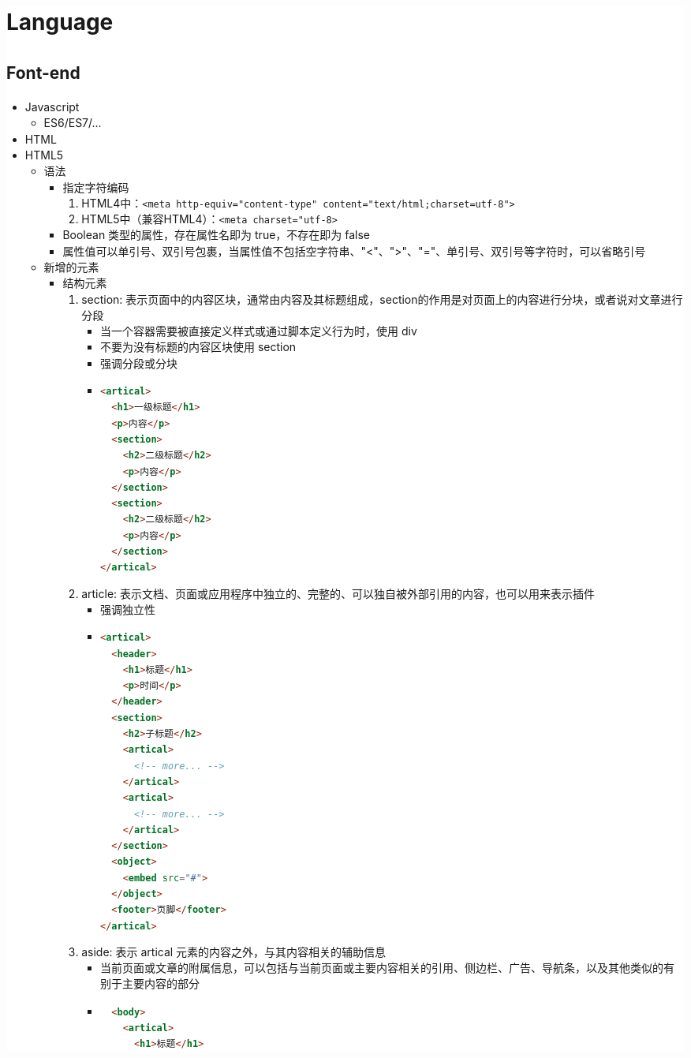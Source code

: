 # Language
## Font-end
+ Javascript
  - ES6/ES7/...
+ HTML
+ HTML5
  - 语法
    - 指定字符编码
        1. HTML4中：`<meta http-equiv="content-type" content="text/html;charset=utf-8">`
        2. HTML5中（兼容HTML4）：`<meta charset="utf-8>`
    - Boolean 类型的属性，存在属性名即为 true，不存在即为 false
    - 属性值可以单引号、双引号包裹，当属性值不包括空字符串、"<"、">"、"="、单引号、双引号等字符时，可以省略引号
  - 新增的元素
    - 结构元素
        1. section: 表示页面中的内容区块，通常由内容及其标题组成，section的作用是对页面上的内容进行分块，或者说对文章进行分段
            - 当一个容器需要被直接定义样式或通过脚本定义行为时，使用 div
            - 不要为没有标题的内容区块使用 section
            - 强调分段或分块
            - ```html
              <artical>
                <h1>一级标题</h1>
                <p>内容</p>
                <section>
                  <h2>二级标题</h2>
                  <p>内容</p>
                </section>
                <section>
                  <h2>二级标题</h2>
                  <p>内容</p>
                </section>
              </artical>
              ```
        2. article: 表示文档、页面或应用程序中独立的、完整的、可以独自被外部引用的内容，也可以用来表示插件
            - 强调独立性
            - ```html
              <artical>
                <header>
                  <h1>标题</h1>
                  <p>时间</p>
                </header>
                <section>
                  <h2>子标题</h2>
                  <artical>
                    <!-- more... -->
                  </artical>
                  <artical>
                    <!-- more... -->
                  </artical>
                </section>
                <object>
                  <embed src="#">
                </object>
                <footer>页脚</footer>
              </artical>
              ```
        3. aside: 表示 artical 元素的内容之外，与其内容相关的辅助信息
            - 当前页面或文章的附属信息，可以包括与当前页面或主要内容相关的引用、侧边栏、广告、导航条，以及其他类似的有别于主要内容的部分
            - ```html
                <body>
                  <artical>
                    <h1>标题</h1>